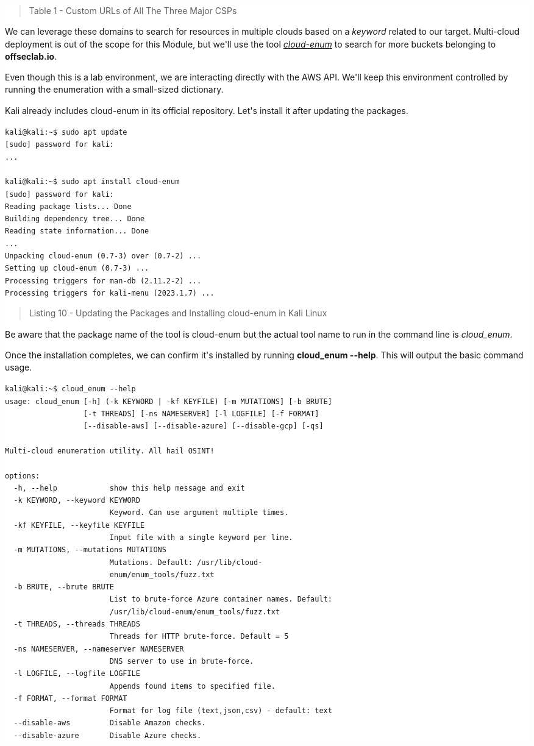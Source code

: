 > Table 1 - Custom URLs of All The Three Major CSPs

We can leverage these domains to search for resources in multiple clouds based on a _keyword_ related to our target. Multi-cloud deployment is out of the scope for this Module, but we'll use the tool [_cloud-enum_](https://www.kali.org/tools/cloud-enum/) to search for more buckets belonging to **offseclab.io**.

Even though this is a lab environment, we are interacting directly with the AWS API. We'll keep this environment controlled by running the enumeration with a small-sized dictionary.

Kali already includes cloud-enum in its official repository. Let's install it after updating the packages.

```
kali@kali:~$ sudo apt update
[sudo] password for kali:
...

kali@kali:~$ sudo apt install cloud-enum
[sudo] password for kali:
Reading package lists... Done
Building dependency tree... Done
Reading state information... Done
...
Unpacking cloud-enum (0.7-3) over (0.7-2) ...
Setting up cloud-enum (0.7-3) ...
Processing triggers for man-db (2.11.2-2) ...
Processing triggers for kali-menu (2023.1.7) ...
```

> Listing 10 - Updating the Packages and Installing cloud-enum in Kali Linux

Be aware that the package name of the tool is cloud-enum but the actual tool name to run in the command line is _cloud_enum_.

Once the installation completes, we can confirm it's installed by running **cloud_enum --help**. This will output the basic command usage.

```
kali@kali:~$ cloud_enum --help
usage: cloud_enum [-h] (-k KEYWORD | -kf KEYFILE) [-m MUTATIONS] [-b BRUTE]
                  [-t THREADS] [-ns NAMESERVER] [-l LOGFILE] [-f FORMAT]
                  [--disable-aws] [--disable-azure] [--disable-gcp] [-qs]

Multi-cloud enumeration utility. All hail OSINT!

options:
  -h, --help            show this help message and exit
  -k KEYWORD, --keyword KEYWORD
                        Keyword. Can use argument multiple times.
  -kf KEYFILE, --keyfile KEYFILE
                        Input file with a single keyword per line.
  -m MUTATIONS, --mutations MUTATIONS
                        Mutations. Default: /usr/lib/cloud-
                        enum/enum_tools/fuzz.txt
  -b BRUTE, --brute BRUTE
                        List to brute-force Azure container names. Default:
                        /usr/lib/cloud-enum/enum_tools/fuzz.txt
  -t THREADS, --threads THREADS
                        Threads for HTTP brute-force. Default = 5
  -ns NAMESERVER, --nameserver NAMESERVER
                        DNS server to use in brute-force.
  -l LOGFILE, --logfile LOGFILE
                        Appends found items to specified file.
  -f FORMAT, --format FORMAT
                        Format for log file (text,json,csv) - default: text
  --disable-aws         Disable Amazon checks.
  --disable-azure       Disable Azure checks.
```
